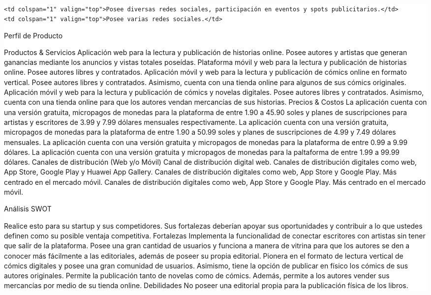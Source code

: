     <td colspan="1" valign="top">Posee diversas redes sociales, participación en eventos y spots publicitarios.</td>
    <td colspan="1" valign="top">Posee varias redes sociales.</td>
  </tr>
  <tr>
    <td colspan="1" rowspan="3"><p>Perfil de Producto</p></td>
    <td colspan="2">Productos & Servicios</td>
    <td colspan="1" valign="top">Aplicación web para la lectura y publicación de historias online. Posee autores y artistas que generan ganancias mediante los anuncios y vistas totales poseídas.</td>
    <td colspan="1" valign="top">Plataforma móvil y web para la lectura y publicación de historias online. Posee autores libres y contratados.</td>
    <td colspan="1" valign="top">Aplicación móvil y web para la lectura y publicación de cómics online en formato vertical. Posee autores libres y contratados. Asimismo, cuenta con una tienda online para algunos de sus cómics originales.</td>
    <td colspan="1" valign="top">Aplicación móvil y web para la lectura y publicación de cómics y novelas digitales. Posee autores libres y contratados. Asimismo, cuenta con una tienda online para que los autores vendan mercancías de sus historias.</td>
  </tr>
  <tr>
    <td colspan="2">Precios & Costos</td>
    <td colspan="1" valign="top">La aplicación cuenta con una versión gratuita, micropagos de monedas para la plataforma de entre 1.90 a 45.90 soles y planes de suscripciones para artistas y escritores de 3.99 y 7.99 dólares mensuales respectivamente.</td>
    <td colspan="1" valign="top">La aplicación cuenta con una versión gratuita, micropagos de monedas para la plataforma de entre 1.90 a 50.99 soles y planes de suscripciones de 4.99 y 7.49 dólares mensuales.</td>
    <td colspan="1" valign="top">La aplicación cuenta con una versión gratuita y micropagos de monedas para la plataforma de entre 0.99 a 9.99 dólares.</td>
    <td colspan="1" valign="top">La aplicación cuenta con una versión gratuita y micropagos de monedas para la paltaforma de entre 1.99 a 99.99 dólares.</td>
  </tr>
  <tr>
    <td colspan="2">Canales de distribución (Web y/o Móvil)</td>
    <td colspan="1" valign="top">Canal de distribución digital web.</td>
    <td colspan="1" valign="top">Canales de distribución digitales como web, App Store, Google Play y Huawei App Gallery.</td>
    <td colspan="1" valign="top">Canales de distribución digitales como web, App Store y Google Play. Más centrado en el mercado móvil.</td>
    <td colspan="1" valign="top">Canales de distribución digitales como web, App Store y Google Play. Más centrado en el mercado móvil.</td>
  </tr>
  <tr>
    <td colspan="1" rowspan="5"><p>Análisis SWOT</p></td>
    <td colspan="6">Realice esto para su startup y sus competidores. Sus fortalezas deberían apoyar sus oportunidades y contribuir a lo que ustedes definen como su posible ventaja competitiva.</td>
  </tr>
  <tr>
    <td colspan="2">Fortalezas</td>
    <td colspan="1" valign="top">Implementa la funcionalidad de conectar escritores con artistas sin tener que salir de la plataforma.</td>
    <td colspan="1" valign="top">Posee una gran cantidad de usuarios y funciona a manera de vitrina para que los autores se den a conocer más fácilmente a las editoriales, además de poseer su propia editorial.</td>
    <td colspan="1" valign="top">Pionera en el formato de lectura vertical de cómics digitales y posee una gran comunidad de usuarios. Asimismo, tiene la opción de publicar en físico los cómics de sus autores originales.</td>
    <td colspan="1" valign="top">Permite la publicación tanto de novelas como de cómics. Además, permite a los autores vender sus mercancías por medio de su tienda online.</td>
  </tr>
  <tr>
    <td colspan="2">Debilidades</td>
    <td colspan="1" valign="top">No poseer una editorial propia para la publicación física de los libros.</td>